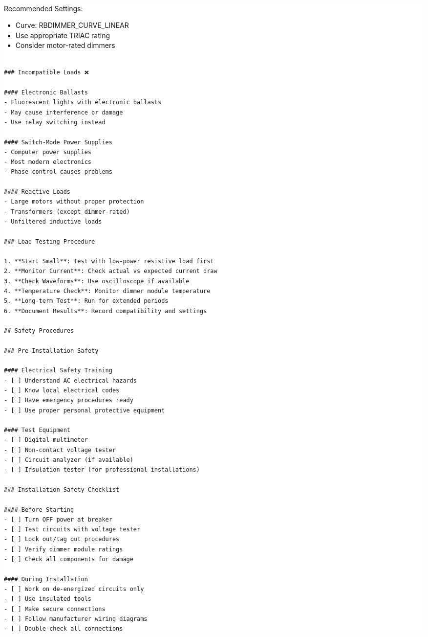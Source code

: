 Recommended Settings:
- Curve: RBDIMMER_CURVE_LINEAR  
- Use appropriate TRIAC rating
- Consider motor-rated dimmers
```

### Incompatible Loads ❌

#### Electronic Ballasts
- Fluorescent lights with electronic ballasts
- May cause interference or damage
- Use relay switching instead

#### Switch-Mode Power Supplies  
- Computer power supplies
- Most modern electronics
- Phase control causes problems

#### Reactive Loads
- Large motors without proper protection
- Transformers (except dimmer-rated)
- Unfiltered inductive loads

### Load Testing Procedure

1. **Start Small**: Test with low-power resistive load first
2. **Monitor Current**: Check actual vs expected current draw
3. **Check Waveforms**: Use oscilloscope if available
4. **Temperature Check**: Monitor dimmer module temperature
5. **Long-term Test**: Run for extended periods
6. **Document Results**: Record compatibility and settings

## Safety Procedures

### Pre-Installation Safety

#### Electrical Safety Training
- [ ] Understand AC electrical hazards
- [ ] Know local electrical codes
- [ ] Have emergency procedures ready
- [ ] Use proper personal protective equipment

#### Test Equipment
- [ ] Digital multimeter
- [ ] Non-contact voltage tester  
- [ ] Circuit analyzer (if available)
- [ ] Insulation tester (for professional installations)

### Installation Safety Checklist

#### Before Starting
- [ ] Turn OFF power at breaker
- [ ] Test circuits with voltage tester
- [ ] Lock out/tag out procedures
- [ ] Verify dimmer module ratings
- [ ] Check all components for damage

#### During Installation  
- [ ] Work on de-energized circuits only
- [ ] Use insulated tools
- [ ] Make secure connections
- [ ] Follow manufacturer wiring diagrams
- [ ] Double-check all connections

```